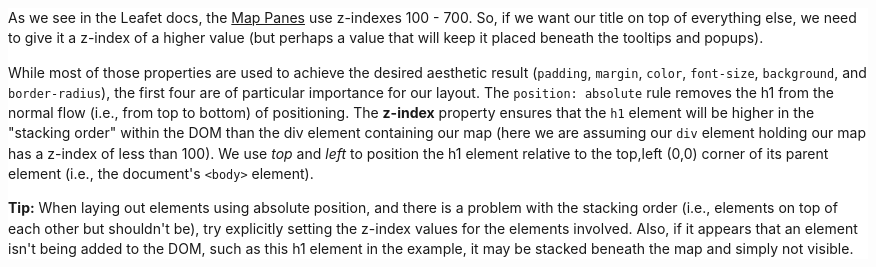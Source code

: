 As we see in the Leafet docs, the [Map Panes](http://leafletjs.com/reference-1.0.0.html#map-pane) use z-indexes 100 - 700. So, if we want our title on top of everything else, we need to give it a z-index of a higher value (but perhaps a value that will keep it placed beneath the tooltips and popups).

While most of those properties are used to achieve the desired aesthetic result (`padding`, `margin`, `color`, `font-size`, `background`, and `border-radius`), the first four are of particular importance for our layout. The `position: absolute` rule removes the h1 from the normal flow (i.e., from top to bottom) of positioning. The **z-index** property ensures that the `h1` element will be higher in the "stacking order" within the DOM than the div element containing our map (here we are assuming our `div` element holding our map has a z-index of less than 100). We use *top* and *left* to position the h1 element relative to the top,left (0,0) corner of its parent element (i.e., the document's `<body>` element).

**Tip:** When laying out elements using absolute position, and there is a problem with the stacking order (i.e., elements on top of each other but shouldn't be), try explicitly setting the z-index values for the elements involved. Also, if it appears that an element isn't being added to the DOM, such as this h1 element in the example, it may be stacked beneath the map and simply not visible.

